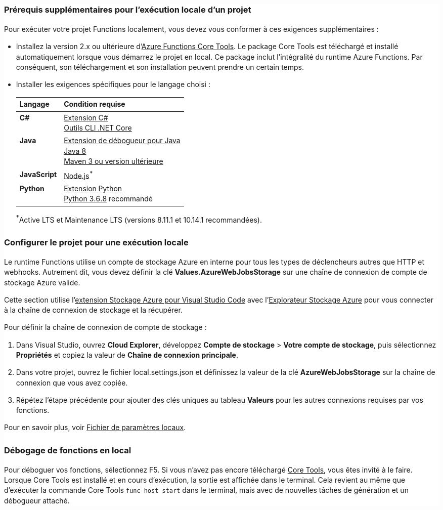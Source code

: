 ### <a name="additional-requirements-for-running-a-project-locally"></a>Prérequis supplémentaires pour l’exécution locale d’un projet

Pour exécuter votre projet Functions localement, vous devez vous conformer à ces exigences supplémentaires :

* Installez la version 2.x ou ultérieure d’[Azure Functions Core Tools](functions-run-local.md#v2). Le package Core Tools est téléchargé et installé automatiquement lorsque vous démarrez le projet en local. Ce package inclut l’intégralité du runtime Azure Functions. Par conséquent, son téléchargement et son installation peuvent prendre un certain temps.

* Installer les exigences spécifiques pour le langage choisi :

    | Langage | Condition requise |
    | -------- | --------- |
    | **C#** | [Extension C#](https://marketplace.visualstudio.com/items?itemName=ms-vscode.csharp)<br/>[Outils CLI .NET Core](https://docs.microsoft.com/dotnet/core/tools/?tabs=netcore2x)   |
    | **Java** | [Extension de débogueur pour Java](https://marketplace.visualstudio.com/items?itemName=vscjava.vscode-java-debug)<br/>[Java 8](https://aka.ms/azure-jdks)<br/>[Maven 3 ou version ultérieure](https://maven.apache.org/) |
    | **JavaScript** | [Node.js](https://nodejs.org/)<sup>*</sup> |  
    | **Python** | [Extension Python](https://marketplace.visualstudio.com/items?itemName=ms-python.python)<br/>[Python 3.6.8](https://www.python.org/downloads/) recommandé|

    <sup>*</sup>Active LTS et Maintenance LTS (versions 8.11.1 et 10.14.1 recommandées).

### <a name="configure-the-project-to-run-locally"></a>Configurer le projet pour une exécution locale

Le runtime Functions utilise un compte de stockage Azure en interne pour tous les types de déclencheurs autres que HTTP et webhooks. Autrement dit, vous devez définir la clé **Values.AzureWebJobsStorage** sur une chaîne de connexion de compte de stockage Azure valide.

Cette section utilise l’[extension Stockage Azure pour Visual Studio Code](https://marketplace.visualstudio.com/items?itemName=ms-azuretools.vscode-azurestorage) avec l’[Explorateur Stockage Azure](https://storageexplorer.com/) pour vous connecter à la chaîne de connexion de stockage et la récupérer.

Pour définir la chaîne de connexion de compte de stockage :

1. Dans Visual Studio, ouvrez **Cloud Explorer**, développez **Compte de stockage** > **Votre compte de stockage**, puis sélectionnez **Propriétés** et copiez la valeur de **Chaîne de connexion principale**.

2. Dans votre projet, ouvrez le fichier local.settings.json et définissez la valeur de la clé **AzureWebJobsStorage** sur la chaîne de connexion que vous avez copiée.

3. Répétez l’étape précédente pour ajouter des clés uniques au tableau **Valeurs** pour les autres connexions requises par vos fonctions.

Pour en savoir plus, voir [Fichier de paramètres locaux](#local-settings-file).

### <a name="debugging-functions-locally"></a>Débogage de fonctions en local  

Pour déboguer vos fonctions, sélectionnez F5. Si vous n’avez pas encore téléchargé [Core Tools][Azure Functions Core Tools], vous êtes invité à le faire. Lorsque Core Tools est installé et en cours d’exécution, la sortie est affichée dans le terminal. Cela revient au même que d’exécuter la commande Core Tools `func host start` dans le terminal, mais avec de nouvelles tâches de génération et un débogueur attaché.  


[Extension Azure Functions pour Visual Studio Code]: https://marketplace.visualstudio.com/items?itemName=ms-azuretools.vscode-azurefunctions
[Azure Functions Core Tools]: functions-run-local.md